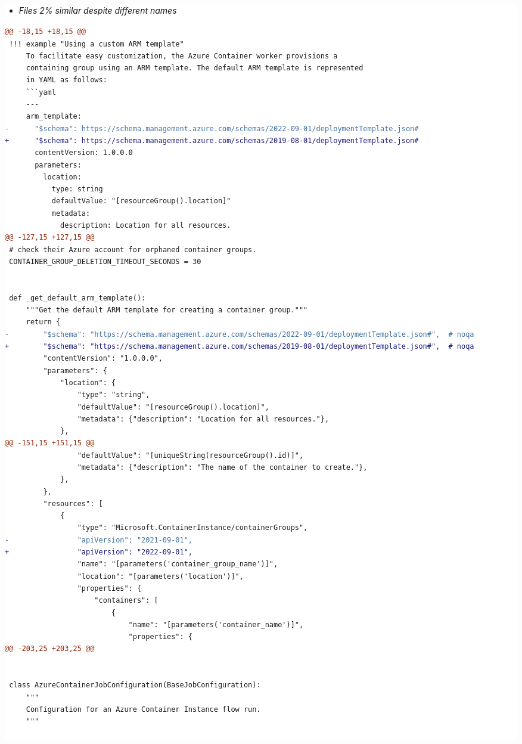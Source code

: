  * *Files 2% similar despite different names*

```diff
@@ -18,15 +18,15 @@
 !!! example "Using a custom ARM template"
     To facilitate easy customization, the Azure Container worker provisions a
     containing group using an ARM template. The default ARM template is represented
     in YAML as follows:
     ```yaml
     ---
     arm_template:
-      "$schema": https://schema.management.azure.com/schemas/2022-09-01/deploymentTemplate.json#
+      "$schema": https://schema.management.azure.com/schemas/2019-08-01/deploymentTemplate.json#
       contentVersion: 1.0.0.0
       parameters:
         location:
           type: string
           defaultValue: "[resourceGroup().location]"
           metadata:
             description: Location for all resources.
@@ -127,15 +127,15 @@
 # check their Azure account for orphaned container groups.
 CONTAINER_GROUP_DELETION_TIMEOUT_SECONDS = 30
 
 
 def _get_default_arm_template():
     """Get the default ARM template for creating a container group."""
     return {
-        "$schema": "https://schema.management.azure.com/schemas/2022-09-01/deploymentTemplate.json#",  # noqa
+        "$schema": "https://schema.management.azure.com/schemas/2019-08-01/deploymentTemplate.json#",  # noqa
         "contentVersion": "1.0.0.0",
         "parameters": {
             "location": {
                 "type": "string",
                 "defaultValue": "[resourceGroup().location]",
                 "metadata": {"description": "Location for all resources."},
             },
@@ -151,15 +151,15 @@
                 "defaultValue": "[uniqueString(resourceGroup().id)]",
                 "metadata": {"description": "The name of the container to create."},
             },
         },
         "resources": [
             {
                 "type": "Microsoft.ContainerInstance/containerGroups",
-                "apiVersion": "2021-09-01",
+                "apiVersion": "2022-09-01",
                 "name": "[parameters('container_group_name')]",
                 "location": "[parameters('location')]",
                 "properties": {
                     "containers": [
                         {
                             "name": "[parameters('container_name')]",
                             "properties": {
@@ -203,25 +203,25 @@
 
 
 class AzureContainerJobConfiguration(BaseJobConfiguration):
     """
     Configuration for an Azure Container Instance flow run.
     """
 
```